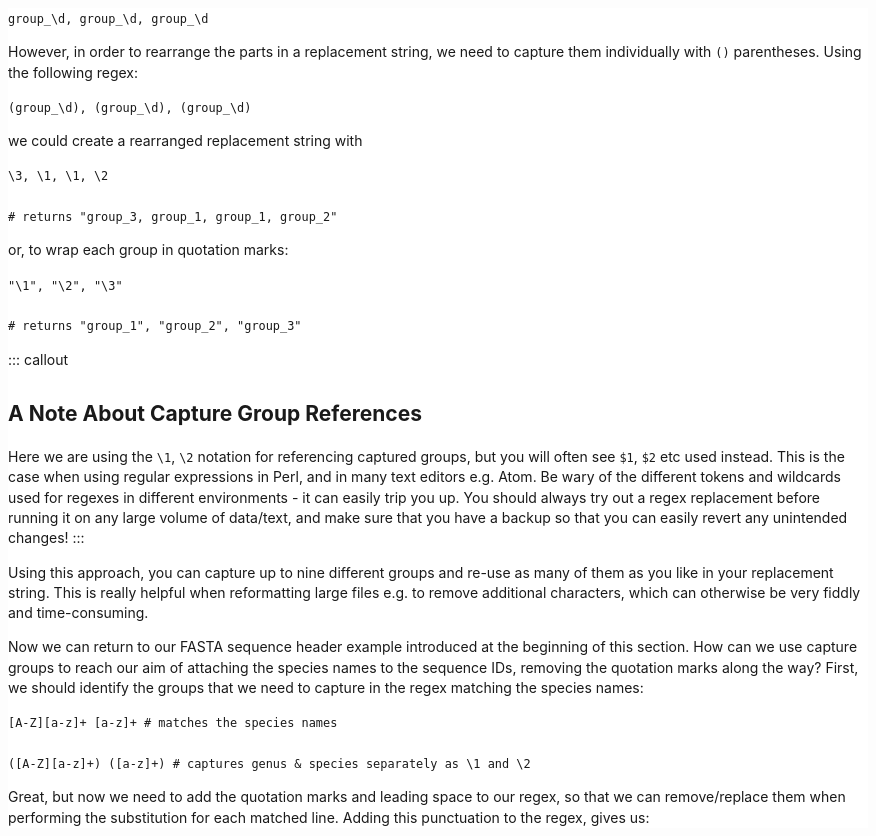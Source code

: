 ```text
group_\d, group_\d, group_\d
```

However, in order to rearrange the parts in a replacement string, we need to capture them individually with `()` parentheses. Using the following regex:

```text
(group_\d), (group_\d), (group_\d)
```

we could create a rearranged replacement string with

```text
\3, \1, \1, \2

# returns "group_3, group_1, group_1, group_2"
```

or, to wrap each group in quotation marks:

```text
"\1", "\2", "\3"

# returns "group_1", "group_2", "group_3"
```

::: callout

## A Note About Capture Group References

Here we are using the `\1`, `\2`  notation for referencing
captured groups, but you will often see `$1`, `$2` etc used instead.
This is the case when using regular expressions in Perl, and in many
text editors e.g. Atom. Be wary of the different tokens and
wildcards used for regexes in different environments - it can easily
trip you up. You should always try out a regex replacement before
running it on any large volume of data/text, and make sure that you
have a backup so that you can easily revert any unintended changes!
:::

Using this approach, you can capture up to nine different groups and re-use as many of them as you like in your replacement string. This is really helpful when reformatting large files e.g. to remove additional characters, which can otherwise be very fiddly and time-consuming.

Now we can return to our FASTA sequence header example introduced at the beginning of this section.
How can we use capture groups to reach our aim of
attaching the species names to the sequence IDs, removing the quotation marks along the way?
First, we should identify the groups that we need to capture in the regex matching the species names:

```text
[A-Z][a-z]+ [a-z]+ # matches the species names

([A-Z][a-z]+) ([a-z]+) # captures genus & species separately as \1 and \2
```

Great, but now we need to add the quotation marks and leading space to our regex, so that we can remove/replace them when performing the substitution for each matched line. Adding this punctuation to the regex, gives us:

